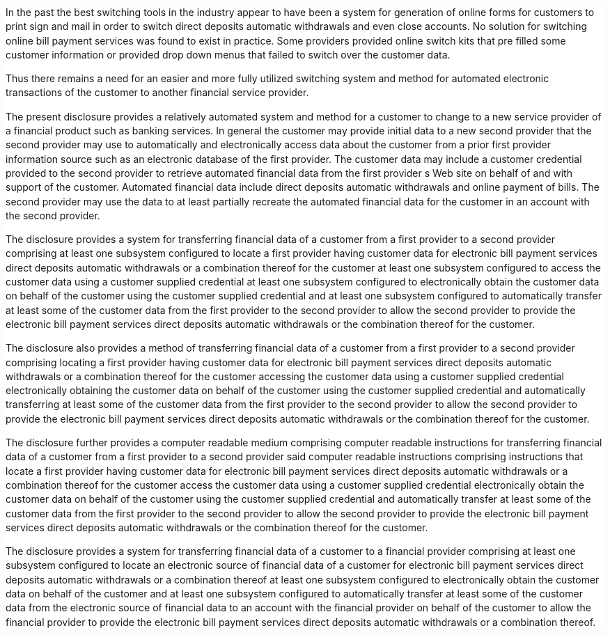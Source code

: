 In the past the best switching tools in the industry appear to have been a system for generation of online forms for customers to print sign and mail in order to switch direct deposits automatic withdrawals and even close accounts. No solution for switching online bill payment services was found to exist in practice. Some providers provided online switch kits that pre filled some customer information or provided drop down menus that failed to switch over the customer data.

Thus there remains a need for an easier and more fully utilized switching system and method for automated electronic transactions of the customer to another financial service provider.

The present disclosure provides a relatively automated system and method for a customer to change to a new service provider of a financial product such as banking services. In general the customer may provide initial data to a new second provider that the second provider may use to automatically and electronically access data about the customer from a prior first provider information source such as an electronic database of the first provider. The customer data may include a customer credential provided to the second provider to retrieve automated financial data from the first provider s Web site on behalf of and with support of the customer. Automated financial data include direct deposits automatic withdrawals and online payment of bills. The second provider may use the data to at least partially recreate the automated financial data for the customer in an account with the second provider.

The disclosure provides a system for transferring financial data of a customer from a first provider to a second provider comprising at least one subsystem configured to locate a first provider having customer data for electronic bill payment services direct deposits automatic withdrawals or a combination thereof for the customer at least one subsystem configured to access the customer data using a customer supplied credential at least one subsystem configured to electronically obtain the customer data on behalf of the customer using the customer supplied credential and at least one subsystem configured to automatically transfer at least some of the customer data from the first provider to the second provider to allow the second provider to provide the electronic bill payment services direct deposits automatic withdrawals or the combination thereof for the customer.

The disclosure also provides a method of transferring financial data of a customer from a first provider to a second provider comprising locating a first provider having customer data for electronic bill payment services direct deposits automatic withdrawals or a combination thereof for the customer accessing the customer data using a customer supplied credential electronically obtaining the customer data on behalf of the customer using the customer supplied credential and automatically transferring at least some of the customer data from the first provider to the second provider to allow the second provider to provide the electronic bill payment services direct deposits automatic withdrawals or the combination thereof for the customer.

The disclosure further provides a computer readable medium comprising computer readable instructions for transferring financial data of a customer from a first provider to a second provider said computer readable instructions comprising instructions that locate a first provider having customer data for electronic bill payment services direct deposits automatic withdrawals or a combination thereof for the customer access the customer data using a customer supplied credential electronically obtain the customer data on behalf of the customer using the customer supplied credential and automatically transfer at least some of the customer data from the first provider to the second provider to allow the second provider to provide the electronic bill payment services direct deposits automatic withdrawals or the combination thereof for the customer.

The disclosure provides a system for transferring financial data of a customer to a financial provider comprising at least one subsystem configured to locate an electronic source of financial data of a customer for electronic bill payment services direct deposits automatic withdrawals or a combination thereof at least one subsystem configured to electronically obtain the customer data on behalf of the customer and at least one subsystem configured to automatically transfer at least some of the customer data from the electronic source of financial data to an account with the financial provider on behalf of the customer to allow the financial provider to provide the electronic bill payment services direct deposits automatic withdrawals or a combination thereof.

